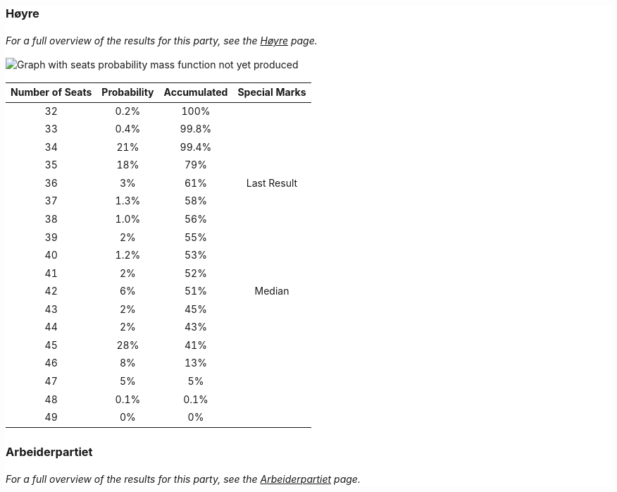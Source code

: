 
### Høyre

*For a full overview of the results for this party, see the [Høyre](party-høyre.html) page.*

![Graph with seats probability mass function not yet produced](2024-08-08-InFact-seats-pmf-høyre.png "Seats Probability Mass Function")

| Number of Seats | Probability | Accumulated | Special Marks |
|:---------------:|:-----------:|:-----------:|:-------------:|
| 32 | 0.2% | 100% |  |
| 33 | 0.4% | 99.8% |  |
| 34 | 21% | 99.4% |  |
| 35 | 18% | 79% |  |
| 36 | 3% | 61% | Last Result |
| 37 | 1.3% | 58% |  |
| 38 | 1.0% | 56% |  |
| 39 | 2% | 55% |  |
| 40 | 1.2% | 53% |  |
| 41 | 2% | 52% |  |
| 42 | 6% | 51% | Median |
| 43 | 2% | 45% |  |
| 44 | 2% | 43% |  |
| 45 | 28% | 41% |  |
| 46 | 8% | 13% |  |
| 47 | 5% | 5% |  |
| 48 | 0.1% | 0.1% |  |
| 49 | 0% | 0% |  |

### Arbeiderpartiet

*For a full overview of the results for this party, see the [Arbeiderpartiet](party-arbeiderpartiet.html) page.*
